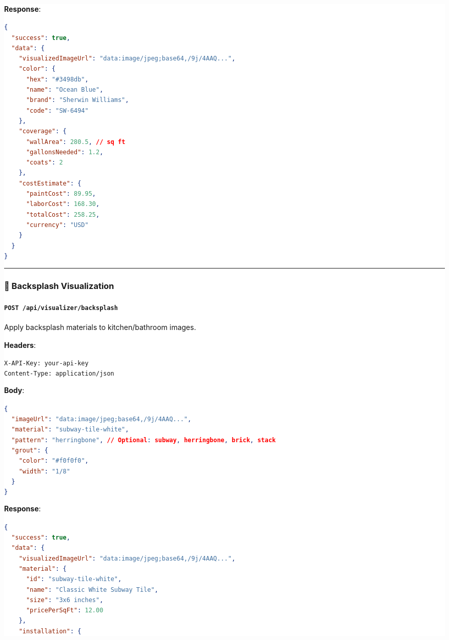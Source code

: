 **Response**:
```json
{
  "success": true,
  "data": {
    "visualizedImageUrl": "data:image/jpeg;base64,/9j/4AAQ...",
    "color": {
      "hex": "#3498db",
      "name": "Ocean Blue",
      "brand": "Sherwin Williams",
      "code": "SW-6494"
    },
    "coverage": {
      "wallArea": 280.5, // sq ft
      "gallonsNeeded": 1.2,
      "coats": 2
    },
    "costEstimate": {
      "paintCost": 89.95,
      "laborCost": 168.30,
      "totalCost": 258.25,
      "currency": "USD"
    }
  }
}
```

---

### 🔧 Backsplash Visualization

#### `POST /api/visualizer/backsplash`
Apply backsplash materials to kitchen/bathroom images.

**Headers**:
```
X-API-Key: your-api-key
Content-Type: application/json
```

**Body**:
```json
{
  "imageUrl": "data:image/jpeg;base64,/9j/4AAQ...",
  "material": "subway-tile-white",
  "pattern": "herringbone", // Optional: subway, herringbone, brick, stack
  "grout": {
    "color": "#f0f0f0",
    "width": "1/8"
  }
}
```

**Response**:
```json
{
  "success": true,
  "data": {
    "visualizedImageUrl": "data:image/jpeg;base64,/9j/4AAQ...",
    "material": {
      "id": "subway-tile-white",
      "name": "Classic White Subway Tile",
      "size": "3x6 inches",
      "pricePerSqFt": 12.00
    },
    "installation": {
```